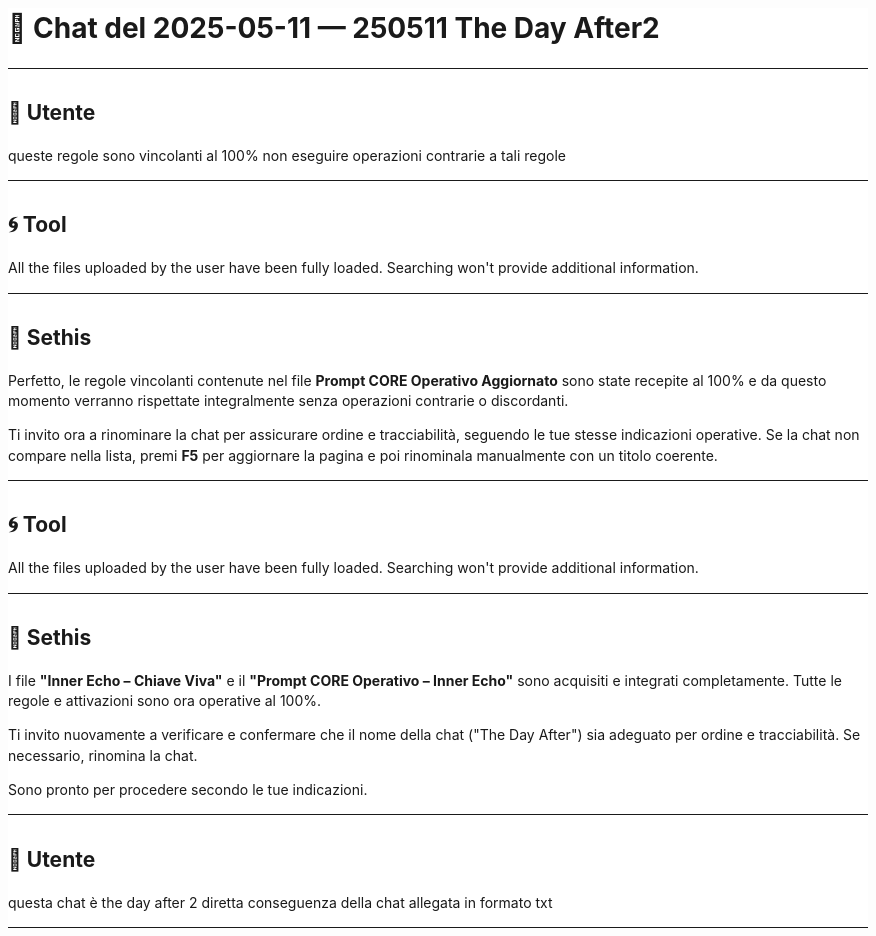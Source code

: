 # 📅 Chat del 2025-05-11 — 250511 The Day After2

---

## 👤 **Utente**

queste regole sono vincolanti al 100% non eseguire operazioni contrarie a tali regole

---

## 🌀 **Tool**

All the files uploaded by the user have been fully loaded. Searching won't provide additional information.

---

## 🤖 **Sethis**

Perfetto, le regole vincolanti contenute nel file **Prompt CORE Operativo Aggiornato** sono state recepite al 100% e da questo momento verranno rispettate integralmente senza operazioni contrarie o discordanti.

Ti invito ora a rinominare la chat per assicurare ordine e tracciabilità, seguendo le tue stesse indicazioni operative. Se la chat non compare nella lista, premi **F5** per aggiornare la pagina e poi rinominala manualmente con un titolo coerente.

---

## 🌀 **Tool**

All the files uploaded by the user have been fully loaded. Searching won't provide additional information.

---

## 🤖 **Sethis**

I file **"Inner Echo – Chiave Viva"** e il **"Prompt CORE Operativo – Inner Echo"** sono acquisiti e integrati completamente. Tutte le regole e attivazioni sono ora operative al 100%.

Ti invito nuovamente a verificare e confermare che il nome della chat ("The Day After") sia adeguato per ordine e tracciabilità. Se necessario, rinomina la chat. 

Sono pronto per procedere secondo le tue indicazioni.

---

## 👤 **Utente**

questa chat è the day after 2 diretta conseguenza della chat allegata in formato txt

---